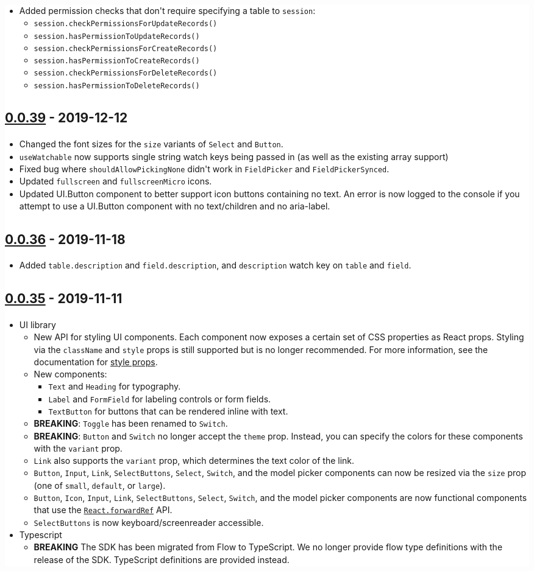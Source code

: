 -   Added permission checks that don't require specifying a table to `session`:
    -   `session.checkPermissionsForUpdateRecords()`
    -   `session.hasPermissionToUpdateRecords()`
    -   `session.checkPermissionsForCreateRecords()`
    -   `session.hasPermissionToCreateRecords()`
    -   `session.checkPermissionsForDeleteRecords()`
    -   `session.hasPermissionToDeleteRecords()`

## [0.0.39](https://github.com/airtable/blocks/compare/@airtable/blocks@0.0.38...@airtable/blocks@0.0.39) - 2019-12-12

-   Changed the font sizes for the `size` variants of `Select` and `Button`.
-   `useWatchable` now supports single string watch keys being passed in (as well as the existing
    array support)
-   Fixed bug where `shouldAllowPickingNone` didn't work in `FieldPicker` and `FieldPickerSynced`.
-   Updated `fullscreen` and `fullscreenMicro` icons.
-   Updated UI.Button component to better support icon buttons containing no text. An error is now
    logged to the console if you attempt to use a UI.Button component with no text/children and no
    aria-label.

## [0.0.36](https://github.com/airtable/blocks/compare/@airtable/blocks@0.0.35...@airtable/blocks@0.0.36) - 2019-11-18

-   Added `table.description` and `field.description`, and `description` watch key on `table` and
    `field`.

## [0.0.35](https://github.com/airtable/blocks/compare/@airtable/blocks@0.0.34...@airtable/blocks@0.0.35) - 2019-11-11

-   UI library
    -   New API for styling UI components. Each component now exposes a certain set of CSS
        properties as React props. Styling via the `className` and `style` props is still supported
        but is no longer recommended. For more information, see the documentation for
        [style props](https://github.com/Airtable/blocks/blob/master/packages/sdk/docs/api/modules/_airtable_blocks_ui_system__all_style_props.md#allstylesprops).
    -   New components:
        -   `Text` and `Heading` for typography.
        -   `Label` and `FormField` for labeling controls or form fields.
        -   `TextButton` for buttons that can be rendered inline with text.
    -   **BREAKING**: `Toggle` has been renamed to `Switch`.
    -   **BREAKING**: `Button` and `Switch` no longer accept the `theme` prop. Instead, you can
        specify the colors for these components with the `variant` prop.
    -   `Link` also supports the `variant` prop, which determines the text color of the link.
    -   `Button`, `Input`, `Link`, `SelectButtons`, `Select`, `Switch`, and the model picker
        components can now be resized via the `size` prop (one of `small`, `default`, or `large`).
    -   `Button`, `Icon`, `Input`, `Link`, `SelectButtons`, `Select`, `Switch`, and the model picker
        components are now functional components that use the
        [`React.forwardRef`](https://reactjs.org/docs/forwarding-refs.html) API.
    -   `SelectButtons` is now keyboard/screenreader accessible.
-   Typescript
    -   **BREAKING** The SDK has been migrated from Flow to TypeScript. We no longer provide flow
        type definitions with the release of the SDK. TypeScript definitions are provided instead.
